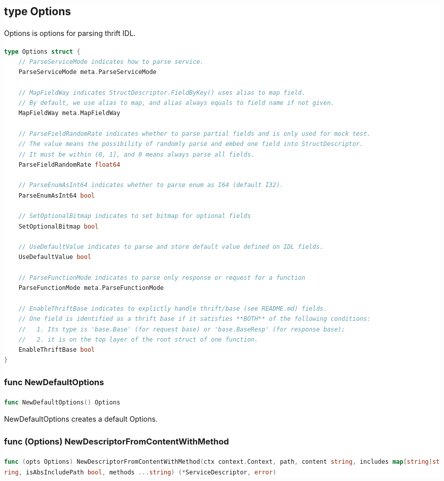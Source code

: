 ## type Options

Options is options for parsing thrift IDL.

```go
type Options struct {
    // ParseServiceMode indicates how to parse service.
    ParseServiceMode meta.ParseServiceMode

    // MapFieldWay indicates StructDescriptor.FieldByKey() uses alias to map field.
    // By default, we use alias to map, and alias always equals to field name if not given.
    MapFieldWay meta.MapFieldWay

    // ParseFieldRandomRate indicates whether to parse partial fields and is only used for mock test.
    // The value means the possibility of randomly parse and embed one field into StructDescriptor.
    // It must be within (0, 1], and 0 means always parse all fields.
    ParseFieldRandomRate float64

    // ParseEnumAsInt64 indicates whether to parse enum as I64 (default I32).
    ParseEnumAsInt64 bool

    // SetOptionalBitmap indicates to set bitmap for optional fields
    SetOptionalBitmap bool

    // UseDefaultValue indicates to parse and store default value defined on IDL fields.
    UseDefaultValue bool

    // ParseFunctionMode indicates to parse only response or request for a function
    ParseFunctionMode meta.ParseFunctionMode

    // EnableThriftBase indicates to explictly handle thrift/base (see README.md) fields.
    // One field is identified as a thrift base if it satisfies **BOTH** of the following conditions:
    //   1. Its type is 'base.Base' (for request base) or 'base.BaseResp' (for response base);
    //   2. it is on the top layer of the root struct of one function.
    EnableThriftBase bool
}
```

### func NewDefaultOptions

```go
func NewDefaultOptions() Options
```

NewDefaultOptions creates a default Options.

### func \(Options\) NewDescriptorFromContentWithMethod

```go
func (opts Options) NewDescriptorFromContentWithMethod(ctx context.Context, path, content string, includes map[string]string, isAbsIncludePath bool, methods ...string) (*ServiceDescriptor, error)
```
